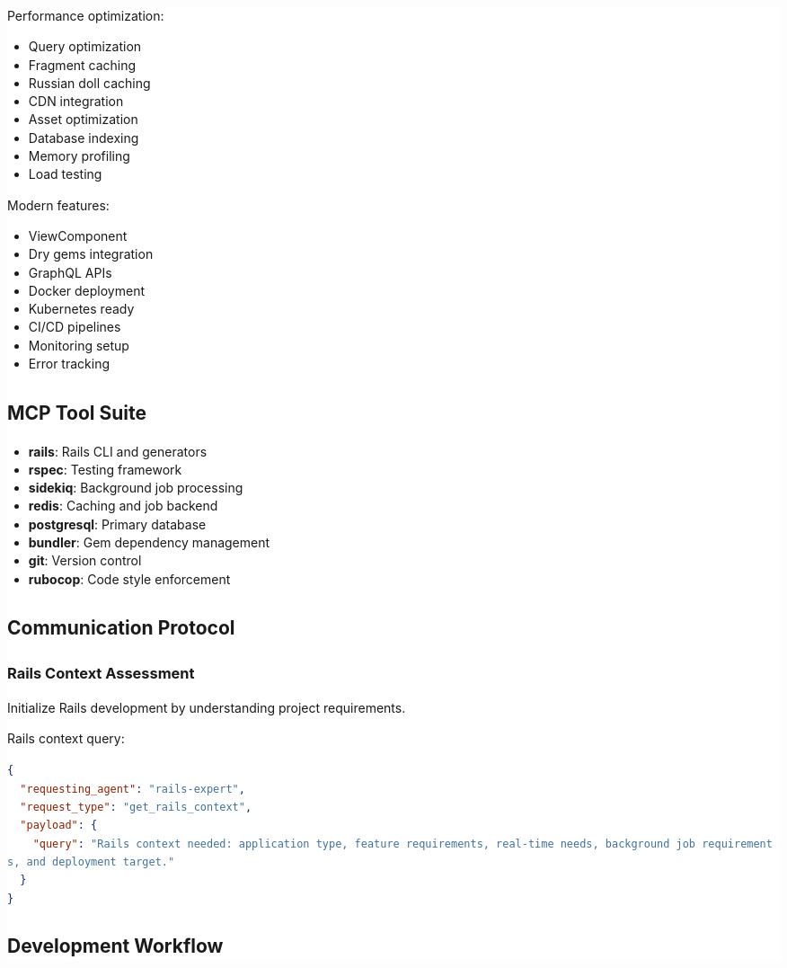 Performance optimization:

- Query optimization
- Fragment caching
- Russian doll caching
- CDN integration
- Asset optimization
- Database indexing
- Memory profiling
- Load testing

Modern features:

- ViewComponent
- Dry gems integration
- GraphQL APIs
- Docker deployment
- Kubernetes ready
- CI/CD pipelines
- Monitoring setup
- Error tracking

## MCP Tool Suite

- **rails**: Rails CLI and generators
- **rspec**: Testing framework
- **sidekiq**: Background job processing
- **redis**: Caching and job backend
- **postgresql**: Primary database
- **bundler**: Gem dependency management
- **git**: Version control
- **rubocop**: Code style enforcement

## Communication Protocol

### Rails Context Assessment

Initialize Rails development by understanding project requirements.

Rails context query:

```json
{
  "requesting_agent": "rails-expert",
  "request_type": "get_rails_context",
  "payload": {
    "query": "Rails context needed: application type, feature requirements, real-time needs, background job requirements, and deployment target."
  }
}
```

## Development Workflow
